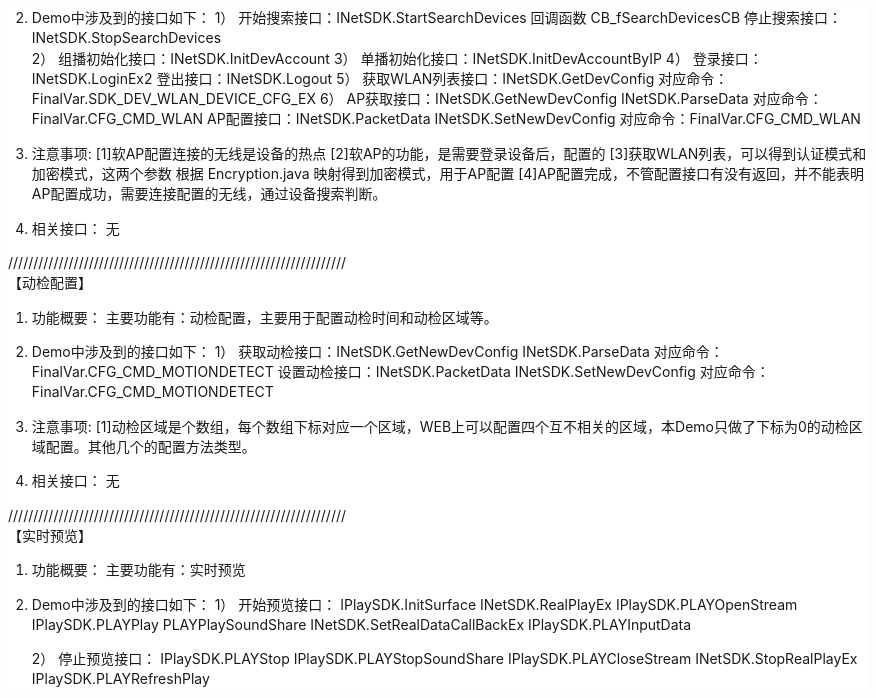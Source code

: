 2.  Demo中涉及到的接口如下：
    1） 开始搜索接口：INetSDK.StartSearchDevices
			回调函数 CB_fSearchDevicesCB
	    停止搜索接口：INetSDK.StopSearchDevices		
    2） 组播初始化接口：INetSDK.InitDevAccount
	3） 单播初始化接口：INetSDK.InitDevAccountByIP
    4） 登录接口：INetSDK.LoginEx2
        登出接口：INetSDK.Logout
    5） 获取WLAN列表接口：INetSDK.GetDevConfig   对应命令：FinalVar.SDK_DEV_WLAN_DEVICE_CFG_EX
	6） AP获取接口：INetSDK.GetNewDevConfig   INetSDK.ParseData   对应命令：FinalVar.CFG_CMD_WLAN 
	    AP配置接口：INetSDK.PacketData  INetSDK.SetNewDevConfig   对应命令：FinalVar.CFG_CMD_WLAN 

3.  注意事项:
	[1]软AP配置连接的无线是设备的热点
	[2]软AP的功能，是需要登录设备后，配置的
    [3]获取WLAN列表，可以得到认证模式和加密模式，这两个参数 根据 Encryption.java 映射得到加密模式，用于AP配置
	[4]AP配置完成，不管配置接口有没有返回，并不能表明AP配置成功，需要连接配置的无线，通过设备搜索判断。
4.  相关接口：
	无
	
	
///////////////////////////////////////////////////////////////////  
【动检配置】
1.  功能概要：
	主要功能有：动检配置，主要用于配置动检时间和动检区域等。

2.  Demo中涉及到的接口如下：
	1） 获取动检接口：INetSDK.GetNewDevConfig   INetSDK.ParseData   对应命令：FinalVar.CFG_CMD_MOTIONDETECT 
	    设置动检接口：INetSDK.PacketData  INetSDK.SetNewDevConfig   对应命令：FinalVar.CFG_CMD_MOTIONDETECT 

3.  注意事项:
	[1]动检区域是个数组，每个数组下标对应一个区域，WEB上可以配置四个互不相关的区域，本Demo只做了下标为0的动检区域配置。其他几个的配置方法类型。
4.  相关接口：
	无


///////////////////////////////////////////////////////////////////  
【实时预览】
1.  功能概要：
	主要功能有：实时预览

2.  Demo中涉及到的接口如下：
	1） 开始预览接口：
				    IPlaySDK.InitSurface
					INetSDK.RealPlayEx
					IPlaySDK.PLAYOpenStream
					IPlaySDK.PLAYPlay
					PLAYPlaySoundShare
					INetSDK.SetRealDataCallBackEx
					IPlaySDK.PLAYInputData
					
	2） 停止预览接口：
					IPlaySDK.PLAYStop
					IPlaySDK.PLAYStopSoundShare
					IPlaySDK.PLAYCloseStream
					INetSDK.StopRealPlayEx
					IPlaySDK.PLAYRefreshPlay
